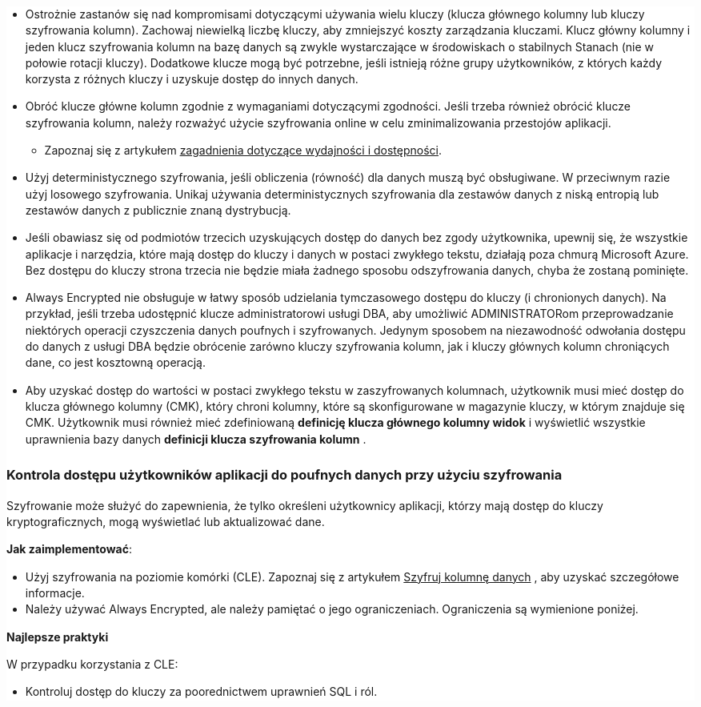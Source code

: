 - Ostrożnie zastanów się nad kompromisami dotyczącymi używania wielu kluczy (klucza głównego kolumny lub kluczy szyfrowania kolumn). Zachowaj niewielką liczbę kluczy, aby zmniejszyć koszty zarządzania kluczami. Klucz główny kolumny i jeden klucz szyfrowania kolumn na bazę danych są zwykle wystarczające w środowiskach o stabilnych Stanach (nie w połowie rotacji kluczy). Dodatkowe klucze mogą być potrzebne, jeśli istnieją różne grupy użytkowników, z których każdy korzysta z różnych kluczy i uzyskuje dostęp do innych danych.  

- Obróć klucze główne kolumn zgodnie z wymaganiami dotyczącymi zgodności. Jeśli trzeba również obrócić klucze szyfrowania kolumn, należy rozważyć użycie szyfrowania online w celu zminimalizowania przestojów aplikacji.
  - Zapoznaj się z artykułem [zagadnienia dotyczące wydajności i dostępności](/sql/relational-databases/security/encryption/configure-column-encryption-using-powershell#performance-and-availability-considerations).

- Użyj deterministycznego szyfrowania, jeśli obliczenia (równość) dla danych muszą być obsługiwane. W przeciwnym razie użyj losowego szyfrowania. Unikaj używania deterministycznych szyfrowania dla zestawów danych z niską entropią lub zestawów danych z publicznie znaną dystrybucją.

- Jeśli obawiasz się od podmiotów trzecich uzyskujących dostęp do danych bez zgody użytkownika, upewnij się, że wszystkie aplikacje i narzędzia, które mają dostęp do kluczy i danych w postaci zwykłego tekstu, działają poza chmurą Microsoft Azure. Bez dostępu do kluczy strona trzecia nie będzie miała żadnego sposobu odszyfrowania danych, chyba że zostaną pominięte.

- Always Encrypted nie obsługuje w łatwy sposób udzielania tymczasowego dostępu do kluczy (i chronionych danych). Na przykład, jeśli trzeba udostępnić klucze administratorowi usługi DBA, aby umożliwić ADMINISTRATORom przeprowadzanie niektórych operacji czyszczenia danych poufnych i szyfrowanych. Jedynym sposobem na niezawodność odwołania dostępu do danych z usługi DBA będzie obrócenie zarówno kluczy szyfrowania kolumn, jak i kluczy głównych kolumn chroniących dane, co jest kosztowną operacją.

- Aby uzyskać dostęp do wartości w postaci zwykłego tekstu w zaszyfrowanych kolumnach, użytkownik musi mieć dostęp do klucza głównego kolumny (CMK), który chroni kolumny, które są skonfigurowane w magazynie kluczy, w którym znajduje się CMK. Użytkownik musi również mieć zdefiniowaną **definicję klucza głównego kolumny widok** i wyświetlić wszystkie uprawnienia bazy danych **definicji klucza szyfrowania kolumn** .

### <a name="control-access-of-application-users-to-sensitive-data-through-encryption"></a>Kontrola dostępu użytkowników aplikacji do poufnych danych przy użyciu szyfrowania

Szyfrowanie może służyć do zapewnienia, że tylko określeni użytkownicy aplikacji, którzy mają dostęp do kluczy kryptograficznych, mogą wyświetlać lub aktualizować dane.

**Jak zaimplementować**:

- Użyj szyfrowania na poziomie komórki (CLE). Zapoznaj się z artykułem [Szyfruj kolumnę danych](/sql/relational-databases/security/encryption/encrypt-a-column-of-data) , aby uzyskać szczegółowe informacje.
- Należy używać Always Encrypted, ale należy pamiętać o jego ograniczeniach. Ograniczenia są wymienione poniżej.

**Najlepsze praktyki**

W przypadku korzystania z CLE:

- Kontroluj dostęp do kluczy za poorednictwem uprawnień SQL i ról.
